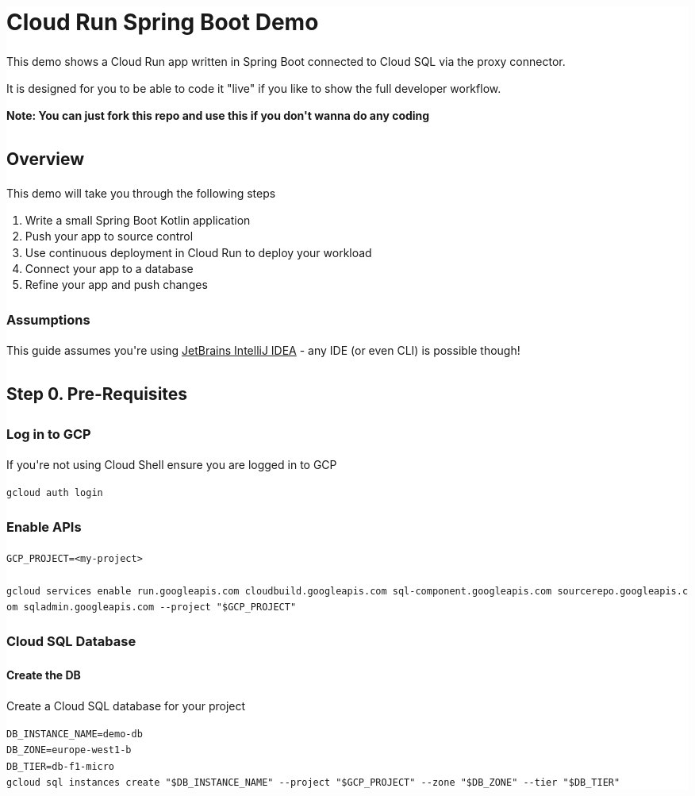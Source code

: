 # Cloud Run Spring Boot Demo

This demo shows a Cloud Run app written in Spring Boot connected to Cloud SQL via the proxy connector.

It is designed for you to be able to code it "live" if you like to show the full developer workflow.

**Note: You can just fork this repo and use this if you don't wanna do any coding**

## Overview

This demo will take you through the following steps

1. Write a small Spring Boot Kotlin application
2. Push your app to source control
3. Use continuous deployment in Cloud Run to deploy your workload
4. Connect your app to a database
5. Refine your app and push changes

### Assumptions

This guide assumes you're using [JetBrains IntelliJ IDEA](https://www.jetbrains.com/idea/) - any IDE (or even CLI) is possible though! 

## Step 0. Pre-Requisites

### Log in to GCP

If you're not using Cloud Shell ensure you are logged in to GCP

```shell script
gcloud auth login
```

### Enable APIs
```shell script
GCP_PROJECT=<my-project>

gcloud services enable run.googleapis.com cloudbuild.googleapis.com sql-component.googleapis.com sourcerepo.googleapis.com sqladmin.googleapis.com --project "$GCP_PROJECT"
```

### Cloud SQL Database

#### Create the DB

Create a Cloud SQL database for your project

```shell script
DB_INSTANCE_NAME=demo-db
DB_ZONE=europe-west1-b
DB_TIER=db-f1-micro
gcloud sql instances create "$DB_INSTANCE_NAME" --project "$GCP_PROJECT" --zone "$DB_ZONE" --tier "$DB_TIER"
```

